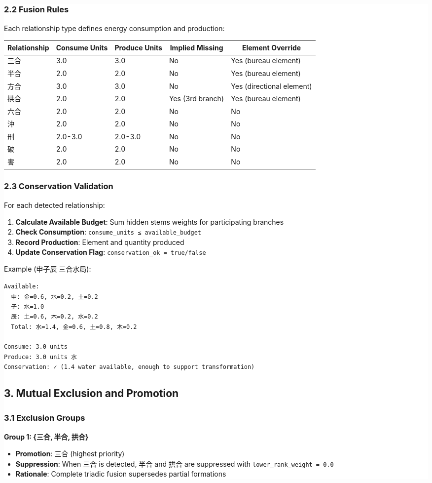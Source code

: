 ### 2.2 Fusion Rules

Each relationship type defines energy consumption and production:

| Relationship | Consume Units | Produce Units | Implied Missing | Element Override |
|--------------|---------------|---------------|-----------------|------------------|
| 三合 | 3.0 | 3.0 | No | Yes (bureau element) |
| 半合 | 2.0 | 2.0 | No | Yes (bureau element) |
| 方合 | 3.0 | 3.0 | No | Yes (directional element) |
| 拱合 | 2.0 | 2.0 | Yes (3rd branch) | Yes (bureau element) |
| 六合 | 2.0 | 2.0 | No | No |
| 沖 | 2.0 | 2.0 | No | No |
| 刑 | 2.0-3.0 | 2.0-3.0 | No | No |
| 破 | 2.0 | 2.0 | No | No |
| 害 | 2.0 | 2.0 | No | No |

### 2.3 Conservation Validation

For each detected relationship:

1. **Calculate Available Budget**: Sum hidden stems weights for participating branches
2. **Check Consumption**: `consume_units ≤ available_budget`
3. **Record Production**: Element and quantity produced
4. **Update Conservation Flag**: `conservation_ok = true/false`

Example (申子辰 三合水局):
```
Available:
  申: 金=0.6, 水=0.2, 土=0.2
  子: 水=1.0
  辰: 土=0.6, 木=0.2, 水=0.2
  Total: 水=1.4, 金=0.6, 土=0.8, 木=0.2

Consume: 3.0 units
Produce: 3.0 units 水
Conservation: ✓ (1.4 water available, enough to support transformation)
```

## 3. Mutual Exclusion and Promotion

### 3.1 Exclusion Groups

**Group 1: {三合, 半合, 拱合}**
- **Promotion**: 三合 (highest priority)
- **Suppression**: When 三合 is detected, 半合 and 拱合 are suppressed with `lower_rank_weight = 0.0`
- **Rationale**: Complete triadic fusion supersedes partial formations
